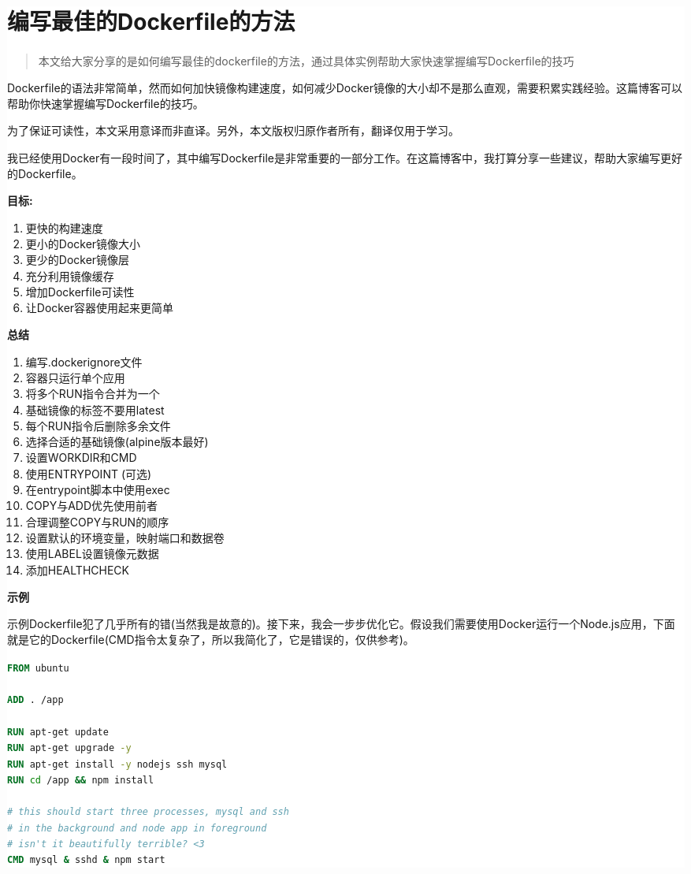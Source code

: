 # 编写最佳的Dockerfile的方法

> 本文给大家分享的是如何编写最佳的dockerfile的方法，通过具体实例帮助大家快速掌握编写Dockerfile的技巧 

Dockerfile的语法非常简单，然而如何加快镜像构建速度，如何减少Docker镜像的大小却不是那么直观，需要积累实践经验。这篇博客可以帮助你快速掌握编写Dockerfile的技巧。

为了保证可读性，本文采用意译而非直译。另外，本文版权归原作者所有，翻译仅用于学习。

我已经使用Docker有一段时间了，其中编写Dockerfile是非常重要的一部分工作。在这篇博客中，我打算分享一些建议，帮助大家编写更好的Dockerfile。

**目标:**

1. 更快的构建速度
2. 更小的Docker镜像大小
3. 更少的Docker镜像层
4. 充分利用镜像缓存
5. 增加Dockerfile可读性
6. 让Docker容器使用起来更简单

**总结**

1. 编写.dockerignore文件
2. 容器只运行单个应用
3. 将多个RUN指令合并为一个
4. 基础镜像的标签不要用latest
5. 每个RUN指令后删除多余文件
6. 选择合适的基础镜像(alpine版本最好)
7. 设置WORKDIR和CMD
8. 使用ENTRYPOINT (可选)
9. 在entrypoint脚本中使用exec
10. COPY与ADD优先使用前者
11. 合理调整COPY与RUN的顺序
12. 设置默认的环境变量，映射端口和数据卷
13. 使用LABEL设置镜像元数据
14. 添加HEALTHCHECK

**示例**

示例Dockerfile犯了几乎所有的错(当然我是故意的)。接下来，我会一步步优化它。假设我们需要使用Docker运行一个Node.js应用，下面就是它的Dockerfile(CMD指令太复杂了，所以我简化了，它是错误的，仅供参考)。

```dockerfile
FROM ubuntu
 
ADD . /app
 
RUN apt-get update 
RUN apt-get upgrade -y 
RUN apt-get install -y nodejs ssh mysql 
RUN cd /app && npm install
 
# this should start three processes, mysql and ssh
# in the background and node app in foreground
# isn't it beautifully terrible? <3
CMD mysql & sshd & npm start 
```
